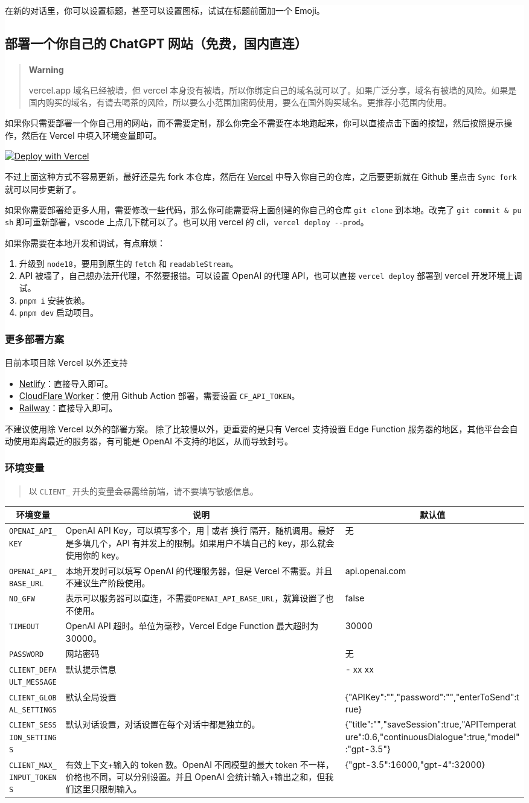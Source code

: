 在新的对话里，你可以设置标题，甚至可以设置图标，试试在标题前面加一个 Emoji。

## 部署一个你自己的 ChatGPT 网站（免费，国内直连）

> **Warning**
>
> vercel.app 域名已经被墙，但 vercel 本身没有被墙，所以你绑定自己的域名就可以了。如果广泛分享，域名有被墙的风险。如果是国内购买的域名，有请去喝茶的风险，所以要么小范围加密码使用，要么在国外购买域名。更推荐小范围内使用。

如果你只需要部署一个你自己用的网站，而不需要定制，那么你完全不需要在本地跑起来，你可以直接点击下面的按钮，然后按照提示操作，然后在 Vercel 中填入环境变量即可。


[![Deploy with Vercel](https://vercel.com/button?utm_source=busiyi&utm_campaign=oss)](https://vercel.com/new/clone?utm_source=busiyi&utm_campaign=oss&repository-url=https://github.com/ourongxing/chatgpt-vercel&env=OPENAI_API_KEY)

不过上面这种方式不容易更新，最好还是先 fork 本仓库，然后在 [Vercel](https://vercel.com/new?utm_source=busiyi&utm_campaign=oss) 中导入你自己的仓库，之后要更新就在 Github 里点击 `Sync fork` 就可以同步更新了。

如果你需要部署给更多人用，需要修改一些代码，那么你可能需要将上面创建的你自己的仓库 `git clone` 到本地。改完了 `git commit & push` 即可重新部署，vscode 上点几下就可以了。也可以用 vercel 的 cli，`vercel deploy --prod`。

如果你需要在本地开发和调试，有点麻烦：

1. 升级到 `node18`，要用到原生的 `fetch` 和 `readableStream`。
2. API 被墙了，自己想办法开代理，不然要报错。可以设置 OpenAI 的代理 API，也可以直接 `vercel deploy` 部署到 vercel 开发环境上调试。
3. `pnpm i` 安装依赖。
4. `pnpm dev` 启动项目。

### 更多部署方案

目前本项目除 Vercel 以外还支持

- [Netlify](https://www.netlify.com/)：直接导入即可。
- [CloudFlare Worker](https://cloudflare.com/)：使用 Github Action 部署，需要设置 `CF_API_TOKEN`。
- [Railway](https://railway.app/)：直接导入即可。

不建议使用除 Vercel 以外的部署方案。 除了比较慢以外，更重要的是只有 Vercel 支持设置 Edge Function 服务器的地区，其他平台会自动使用距离最近的服务器，有可能是 OpenAI 不支持的地区，从而导致封号。

### 环境变量

> 以 `CLIENT_` 开头的变量会暴露给前端，请不要填写敏感信息。

| 环境变量                  | 说明                                                         | 默认值                                                       |
| ------------------------- | ------------------------------------------------------------ | ------------------------------------------------------------ |
| `OPENAI_API_KEY`          | OpenAI API Key，可以填写多个，用 \| 或者 换行 隔开，随机调用。最好是多填几个，API 有并发上的限制。如果用户不填自己的 key，那么就会使用你的 key。 | 无                                                           |
| `OPENAI_API_BASE_URL`     | 本地开发时可以填写 OpenAI 的代理服务器，但是 Vercel 不需要。并且不建议生产阶段使用。 | api.openai.com                                               |
| `NO_GFW`                  | 表示可以服务器可以直连，不需要`OPENAI_API_BASE_URL`，就算设置了也不使用。 | false                                                        |
| `TIMEOUT`                 | OpenAI API 超时。单位为毫秒，Vercel Edge Function 最大超时为 30000。 | 30000                                                        |
| `PASSWORD`                | 网站密码                                                     | 无                                                           |
| `CLIENT_DEFAULT_MESSAGE`  | 默认提示信息                                                 | - xx xx                                                      |
| `CLIENT_GLOBAL_SETTINGS`  | 默认全局设置                                                 | {"APIKey":"","password":"","enterToSend":true}               |
| `CLIENT_SESSION_SETTINGS` | 默认对话设置，对话设置在每个对话中都是独立的。               | {"title":"","saveSession":true,"APITemperature":0.6,"continuousDialogue":true,"model":"gpt-3.5"} |
| `CLIENT_MAX_INPUT_TOKENS` | 有效上下文+输入的 token 数。OpenAI 不同模型的最大 token 不一样，价格也不同，可以分别设置。并且 OpenAI 会统计输入+输出之和，但我们这里只限制输入。 | {"gpt-3.5":16000,"gpt-4":32000}                              |

